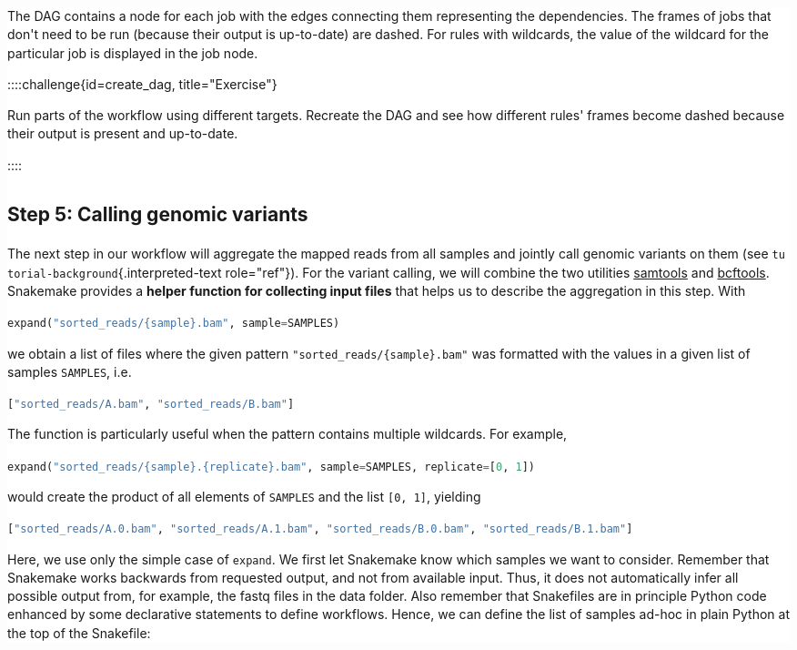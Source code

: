 The DAG contains a node for each job with the edges connecting them
representing the dependencies. The frames of jobs that don\'t need to be
run (because their output is up-to-date) are dashed. For rules with
wildcards, the value of the wildcard for the particular job is displayed
in the job node.

::::challenge{id=create_dag, title="Exercise"}

Run parts of the workflow using different targets. Recreate the DAG
and see how different rules\' frames become dashed because their
output is present and up-to-date.

::::

## Step 5: Calling genomic variants

The next step in our workflow will aggregate the mapped reads from all
samples and jointly call genomic variants on them (see
`tutorial-background`{.interpreted-text role="ref"}). For the variant
calling, we will combine the two utilities
[samtools](https://www.htslib.org) and
[bcftools](https://www.htslib.org). Snakemake provides a **helper
function for collecting input files** that helps us to describe the
aggregation in this step. With

``` python
expand("sorted_reads/{sample}.bam", sample=SAMPLES)
```

we obtain a list of files where the given pattern
`"sorted_reads/{sample}.bam"` was formatted with the values in a given
list of samples `SAMPLES`, i.e.

``` python
["sorted_reads/A.bam", "sorted_reads/B.bam"]
```

The function is particularly useful when the pattern contains multiple
wildcards. For example,

``` python
expand("sorted_reads/{sample}.{replicate}.bam", sample=SAMPLES, replicate=[0, 1])
```

would create the product of all elements of `SAMPLES` and the list
`[0, 1]`, yielding

``` python
["sorted_reads/A.0.bam", "sorted_reads/A.1.bam", "sorted_reads/B.0.bam", "sorted_reads/B.1.bam"]
```

Here, we use only the simple case of `expand`. We first let Snakemake
know which samples we want to consider. Remember that Snakemake works
backwards from requested output, and not from available input. Thus, it
does not automatically infer all possible output from, for example, the
fastq files in the data folder. Also remember that Snakefiles are in
principle Python code enhanced by some declarative statements to define
workflows. Hence, we can define the list of samples ad-hoc in plain
Python at the top of the Snakefile:
